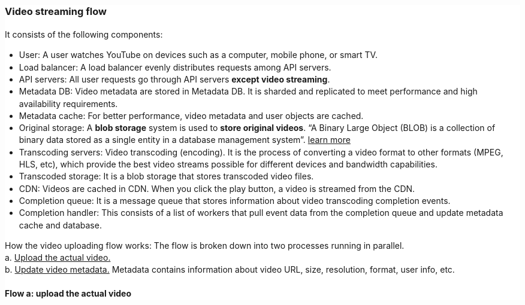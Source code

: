 ### Video streaming flow 
It consists of the following components:
- User: A user watches YouTube on devices such as a computer, mobile phone, or smart TV.
- Load balancer: A load balancer evenly distributes requests among API servers.
- API servers: All user requests go through API servers **except video streaming**.
- Metadata DB: Video metadata are stored in Metadata DB. It is sharded and replicated to meet performance and high availability requirements.
- Metadata cache: For better performance, video metadata and user objects are cached.
- Original storage: A **blob storage** system is used to **store original videos**. “A Binary Large Object (BLOB) is a collection of binary data stored as a single entity in a database management system”. [learn more](https://www.baeldung.com/cs/blob-storage)
- Transcoding servers: Video transcoding (encoding). It is the process of
converting a video format to other formats (MPEG, HLS, etc), which provide the best video streams possible for different devices and bandwidth capabilities.
- Transcoded storage: It is a blob storage that stores transcoded video files.
- CDN: Videos are cached in CDN. When you click the play button, a video is streamed from the CDN.
- Completion queue: It is a message queue that stores information about video transcoding completion events.
- Completion handler: This consists of a list of workers that pull event data from the completion queue and update metadata cache and database.

How the video uploading flow works: The flow is broken down into two processes running in parallel.\
a. [Upload the actual video.](#flow-a-upload-the-actual-video)\
b. [Update video metadata.]() Metadata contains information about video URL, size, resolution, format, user info, etc.

#### Flow a: upload the actual video